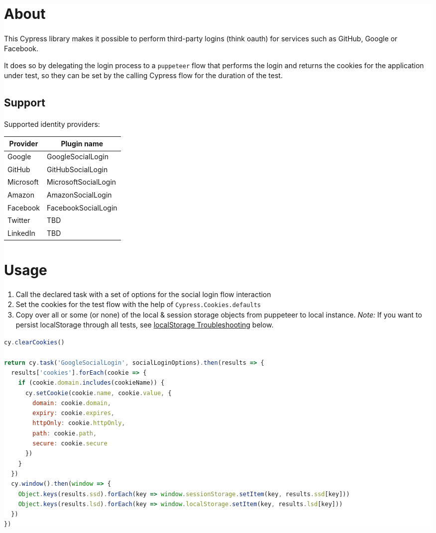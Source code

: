 # About

This Cypress library makes it possible to perform third-party logins (think oauth) for services such as GitHub, Google or Facebook.

It does so by delegating the login process to a `puppeteer` flow that performs the login and returns the cookies for the application under test, so they can be set by the calling Cypress flow for the duration of the test.

## Support

Supported identity providers:

| Provider  | Plugin name          |
| --------- | -------------------- |
| Google    | GoogleSocialLogin    |
| GitHub    | GitHubSocialLogin    |
| Microsoft | MicrosoftSocialLogin |
| Amazon    | AmazonSocialLogin    |
| Facebook  | FacebookSocialLogin  |
| Twitter   | TBD                  |
| LinkedIn  | TBD                  |

# Usage

1. Call the declared task with a set of options for the social login flow interaction
2. Set the cookies for the test flow with the help of `Cypress.Cookies.defaults`
3. Copy over all or some (or none) of the local & session storage objects from puppeteer to local instance. _Note:_ If you want to persist localStorage through all tests, see [localStorage Troubleshooting](#localstorage-isnt-persisting-through-all-tests) below.

```js
cy.clearCookies()

return cy.task('GoogleSocialLogin', socialLoginOptions).then(results => {
  results['cookies'].forEach(cookie => {
    if (cookie.domain.includes(cookieName)) {
      cy.setCookie(cookie.name, cookie.value, {
        domain: cookie.domain,
        expiry: cookie.expires,
        httpOnly: cookie.httpOnly,
        path: cookie.path,
        secure: cookie.secure
      })
    }
  })
  cy.window().then(window => {
    Object.keys(results.ssd).forEach(key => window.sessionStorage.setItem(key, results.ssd[key]))
    Object.keys(results.lsd).forEach(key => window.localStorage.setItem(key, results.lsd[key]))
  })
})
```
